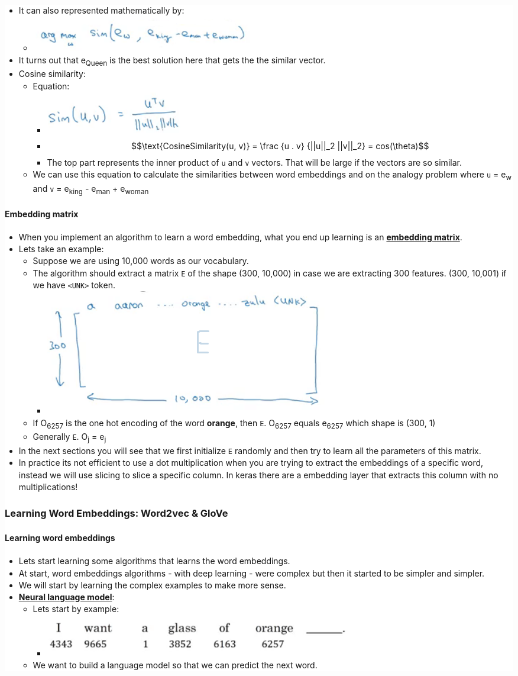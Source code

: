   - It can also represented mathematically by:
    - ![](Images/34.png)
  - It turns out that e<sub>Queen</sub> is the best solution here that gets the the similar vector.
- Cosine similarity:
  - Equation:
    - ![](Images/35.png)
    - $$\text{CosineSimilarity(u, v)} = \frac {u . v} {||u||_2 ||v||_2} = cos(\theta)$$
    - The top part represents the inner product of `u` and `v` vectors. That will be large if the vectors are so similar.
  - We can use this equation to calculate the similarities between word embeddings and on the analogy problem where `u` = e<sub>w</sub> and `v` = e<sub>king</sub> - e<sub>man</sub> + e<sub>woman</sub>

#### Embedding matrix
- When you implement an algorithm to learn a word embedding, what you end up learning is an **<u>embedding matrix</u>**.
- Lets take an example:
  - Suppose we are using 10,000 words as our vocabulary.
  - The algorithm should extract a matrix `E` of the shape (300, 10,000) in case we are extracting 300 features. (300, 10,001) if we have `<UNK>` token.
    - ![](Images/36.png)
  - If O<sub>6257</sub> is the one hot encoding of the word **orange**, then `E`. O<sub>6257</sub> equals e<sub>6257</sub> which shape is (300, 1)
  - Generally `E`. O<sub>j</sub>  = e<sub>j</sub>
- In the next sections you will see that we first initialize `E` randomly and then try to learn all the parameters of this matrix.
- In practice its not efficient to use a dot multiplication when you are trying to extract the embeddings of a specific word, instead we will use slicing to slice a specific column. In keras there are a embedding layer that extracts this column with no multiplications!

### Learning Word Embeddings: Word2vec & GloVe

#### Learning word embeddings
- Lets start learning some algorithms that learns the word embeddings.
- At start, word embeddings algorithms - with deep learning - were complex but then it started to be simpler and simpler.
- We will start by learning the complex examples to make more sense.
- **<u>Neural language model</u>**:
  - Lets start by example:
    - ![](Images/37.png)
  - We want to build a language model so that we can predict the next word.